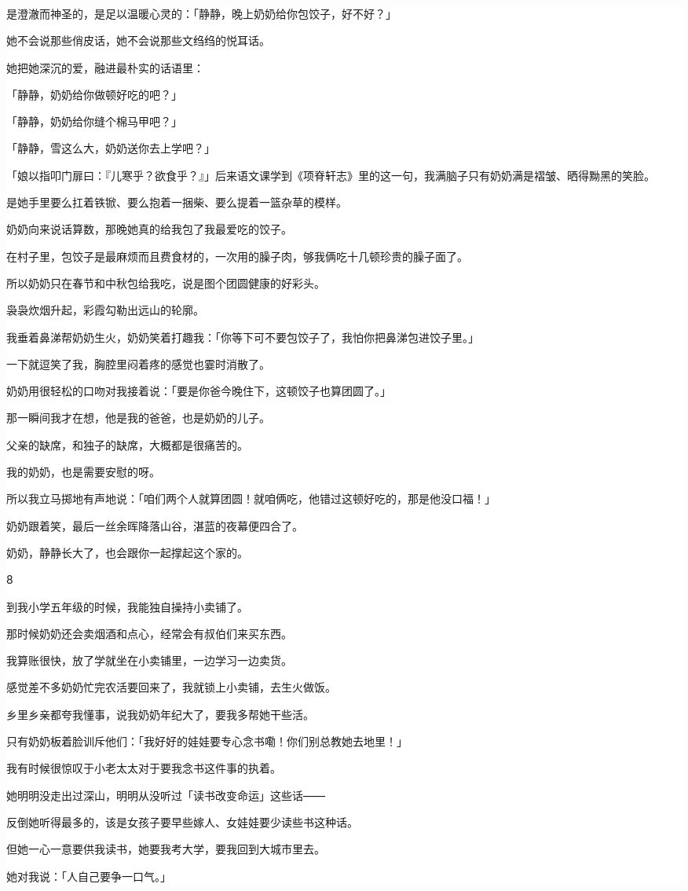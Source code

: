 是澄澈而神圣的，是足以温暖心灵的：「静静，晚上奶奶给你包饺子，好不好？」

她不会说那些俏皮话，她不会说那些文绉绉的悦耳话。

她把她深沉的爱，融进最朴实的话语里：

「静静，奶奶给你做顿好吃的吧？」

「静静，奶奶给你缝个棉马甲吧？」

「静静，雪这么大，奶奶送你去上学吧？」

「娘以指叩门扉曰：『儿寒乎？欲食乎？』」后来语文课学到《项脊轩志》里的这一句，我满脑子只有奶奶满是褶皱、晒得黝黑的笑脸。

是她手里要么扛着铁锨、要么抱着一捆柴、要么提着一篮杂草的模样。

奶奶向来说话算数，那晚她真的给我包了我最爱吃的饺子。

在村子里，包饺子是最麻烦而且费食材的，一次用的臊子肉，够我俩吃十几顿珍贵的臊子面了。

所以奶奶只在春节和中秋包给我吃，说是图个团圆健康的好彩头。

袅袅炊烟升起，彩霞勾勒出远山的轮廓。

我垂着鼻涕帮奶奶生火，奶奶笑着打趣我：「你等下可不要包饺子了，我怕你把鼻涕包进饺子里。」

一下就逗笑了我，胸腔里闷着疼的感觉也霎时消散了。

奶奶用很轻松的口吻对我接着说：「要是你爸今晚住下，这顿饺子也算团圆了。」

那一瞬间我才在想，他是我的爸爸，也是奶奶的儿子。

父亲的缺席，和独子的缺席，大概都是很痛苦的。

我的奶奶，也是需要安慰的呀。

所以我立马掷地有声地说：「咱们两个人就算团圆！就咱俩吃，他错过这顿好吃的，那是他没口福！」

奶奶跟着笑，最后一丝余晖降落山谷，湛蓝的夜幕便四合了。

奶奶，静静长大了，也会跟你一起撑起这个家的。

8

到我小学五年级的时候，我能独自操持小卖铺了。

那时候奶奶还会卖烟酒和点心，经常会有叔伯们来买东西。

我算账很快，放了学就坐在小卖铺里，一边学习一边卖货。

感觉差不多奶奶忙完农活要回来了，我就锁上小卖铺，去生火做饭。

乡里乡亲都夸我懂事，说我奶奶年纪大了，要我多帮她干些活。

只有奶奶板着脸训斥他们：「我好好的娃娃要专心念书嘞！你们别总教她去地里！」

我有时候很惊叹于小老太太对于要我念书这件事的执着。

她明明没走出过深山，明明从没听过「读书改变命运」这些话——

反倒她听得最多的，该是女孩子要早些嫁人、女娃娃要少读些书这种话。

但她一心一意要供我读书，她要我考大学，要我回到大城市里去。

她对我说：「人自己要争一口气。」
